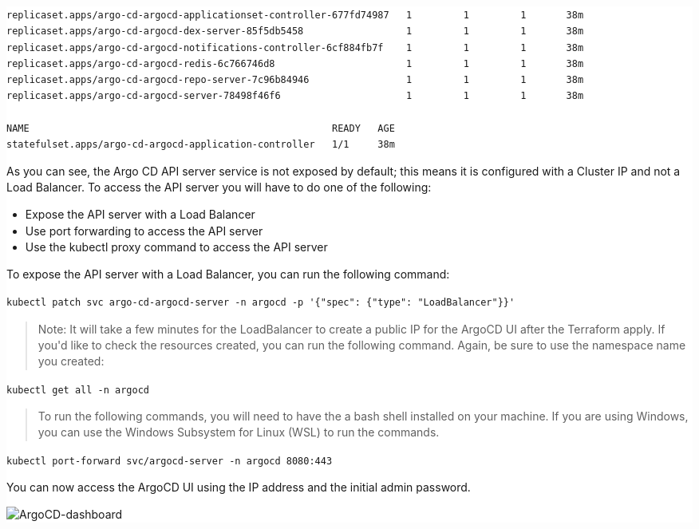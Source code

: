 ```shell
replicaset.apps/argo-cd-argocd-applicationset-controller-677fd74987   1         1         1       38m
replicaset.apps/argo-cd-argocd-dex-server-85f5db5458                  1         1         1       38m
replicaset.apps/argo-cd-argocd-notifications-controller-6cf884fb7f    1         1         1       38m
replicaset.apps/argo-cd-argocd-redis-6c766746d8                       1         1         1       38m
replicaset.apps/argo-cd-argocd-repo-server-7c96b84946                 1         1         1       38m
replicaset.apps/argo-cd-argocd-server-78498f46f6                      1         1         1       38m

NAME                                                     READY   AGE
statefulset.apps/argo-cd-argocd-application-controller   1/1     38m
```

As you can see, the Argo CD API server service is not exposed by default; this means it is configured with a Cluster IP and not a Load Balancer. To access the API server you will have to do one of the following:

- Expose the API server with a Load Balancer
- Use port forwarding to access the API server
- Use the kubectl proxy command to access the API server

To expose the API server with a Load Balancer, you can run the following command:

```shell
kubectl patch svc argo-cd-argocd-server -n argocd -p '{"spec": {"type": "LoadBalancer"}}'
```

<div class="tip" data-title="Tips">

>Note: It will take a few minutes for the LoadBalancer to create a public IP for the ArgoCD UI after the Terraform apply. If you'd like to check the resources created, you can run the following command. Again, be sure to use the namespace name you created:

```shell
kubectl get all -n argocd
```
</div>

<div class="task" data-title="Task">

> To run the following commands, you will need to have the a bash shell installed on your machine. If you are using Windows, you can use the Windows Subsystem for Linux (WSL) to run the commands.

</div>

```shell
kubectl port-forward svc/argocd-server -n argocd 8080:443
```

You can now access the ArgoCD UI using the IP address and the initial admin password.

![ArgoCD-dashboard](./assets/lab2-controlplane/argocd-dashboard.png)

